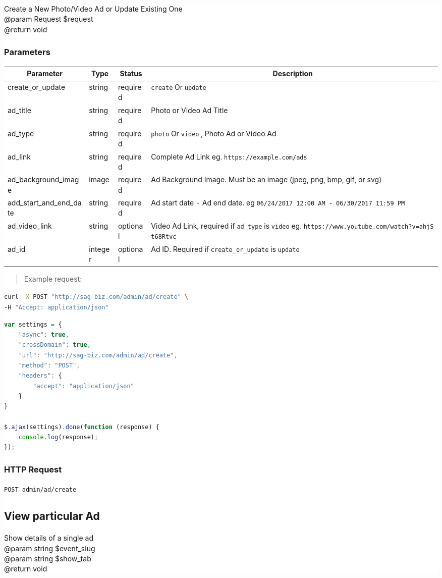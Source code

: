 Create a New Photo/Video Ad or Update Existing One <br>
\@param      Request      $request <br>
\@return     void
### Parameters
Parameter | Type | Status | Description
--------- | ------- | ------- | -------
create_or_update | string | required | `create` Or `update`
ad_title | string | required | Photo or Video Ad Title
ad_type | string | required | `photo` Or `video` , Photo Ad or Video Ad
ad_link | string | required | Complete Ad Link eg. `https://example.com/ads`
ad_background_image | image | required | Ad Background Image. Must be an image (jpeg, png, bmp, gif, or svg)
add_start_and_end_date | string | required | Ad start date - Ad end date. eg `06/24/2017 12:00 AM - 06/30/2017 11:59 PM`
ad_video_link | string | optional | Video Ad Link, required if `ad_type` is `video` eg. `https://www.youtube.com/watch?v=ahjSt68Rtvc`
ad_id | integer | optional | Ad ID. Required if `create_or_update` is `update`

> Example request:

```bash
curl -X POST "http://sag-biz.com/admin/ad/create" \
-H "Accept: application/json"
```

```javascript
var settings = {
    "async": true,
    "crossDomain": true,
    "url": "http://sag-biz.com/admin/ad/create",
    "method": "POST",
    "headers": {
        "accept": "application/json"
    }
}

$.ajax(settings).done(function (response) {
    console.log(response);
});
```


### HTTP Request
`POST admin/ad/create`





## View particular Ad

Show details of a single ad <br>
\@param      string      $event_slug <br>
\@param      string      $show_tab <br>
\@return     void
